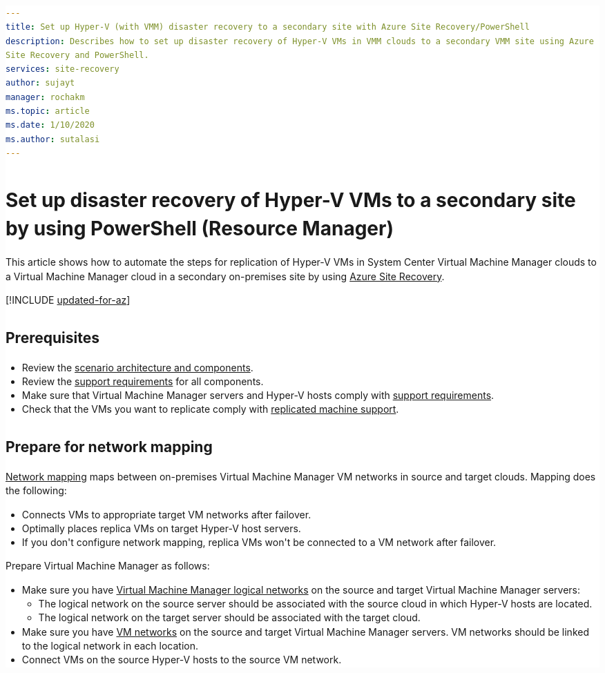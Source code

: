 ```yaml
---
title: Set up Hyper-V (with VMM) disaster recovery to a secondary site with Azure Site Recovery/PowerShell
description: Describes how to set up disaster recovery of Hyper-V VMs in VMM clouds to a secondary VMM site using Azure Site Recovery and PowerShell.
services: site-recovery
author: sujayt
manager: rochakm
ms.topic: article
ms.date: 1/10/2020
ms.author: sutalasi
---
```


# Set up disaster recovery of Hyper-V VMs to a secondary site by using PowerShell (Resource Manager)

This article shows how to automate the steps for replication of Hyper-V VMs in System Center Virtual Machine Manager clouds to a Virtual Machine Manager cloud in a secondary on-premises site by using [Azure Site Recovery](site-recovery-overview.md).

[!INCLUDE [updated-for-az](../../includes/updated-for-az.md)]

## Prerequisites

- Review the [scenario architecture and components](hyper-v-vmm-architecture.md).
- Review the [support requirements](./vmware-physical-secondary-support-matrix.md) for all components.
- Make sure that Virtual Machine Manager servers and Hyper-V hosts comply with [support requirements](./vmware-physical-secondary-support-matrix.md).
- Check that the VMs you want to replicate comply with [replicated machine support](./vmware-physical-secondary-support-matrix.md).

## Prepare for network mapping

[Network mapping](hyper-v-vmm-network-mapping.md) maps between on-premises Virtual Machine Manager VM networks in source and target clouds. Mapping does the following:

- Connects VMs to appropriate target VM networks after failover.
- Optimally places replica VMs on target Hyper-V host servers.
- If you don't configure network mapping, replica VMs won't be connected to a VM network after failover.

Prepare Virtual Machine Manager as follows:

- Make sure you have [Virtual Machine Manager logical networks](/system-center/vmm/network-logical) on the source and target Virtual Machine Manager servers:
  - The logical network on the source server should be associated with the source cloud in which Hyper-V hosts are located.
  - The logical network on the target server should be associated with the target cloud.
- Make sure you have [VM networks](/system-center/vmm/network-virtual) on the source and target Virtual Machine Manager servers. VM networks should be linked to the logical network in each location.
- Connect VMs on the source Hyper-V hosts to the source VM network.
